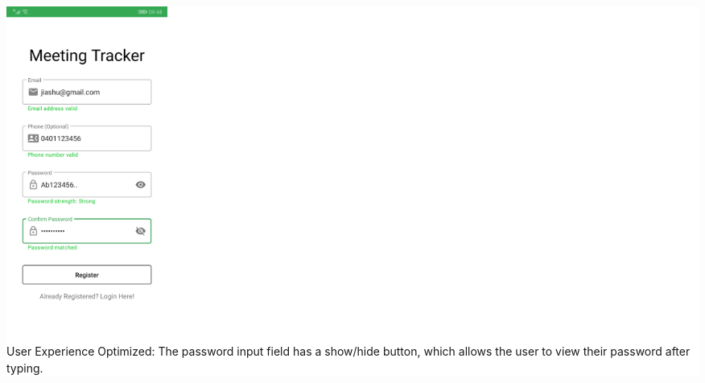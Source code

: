 <img src="Screenshots/register_activity_show_password2.jpg" width="200" alt="Screenshot"/></td>
  </tr>
  <tr>
    <td>User Experience Optimized: The password input field has a show/hide button, which allows the user to view their password after typing. &nbsp &nbsp &nbsp &nbsp &nbsp &nbsp &nbsp &nbsp &nbsp &nbsp &nbsp &nbsp</td>
  </tr>
</table>

